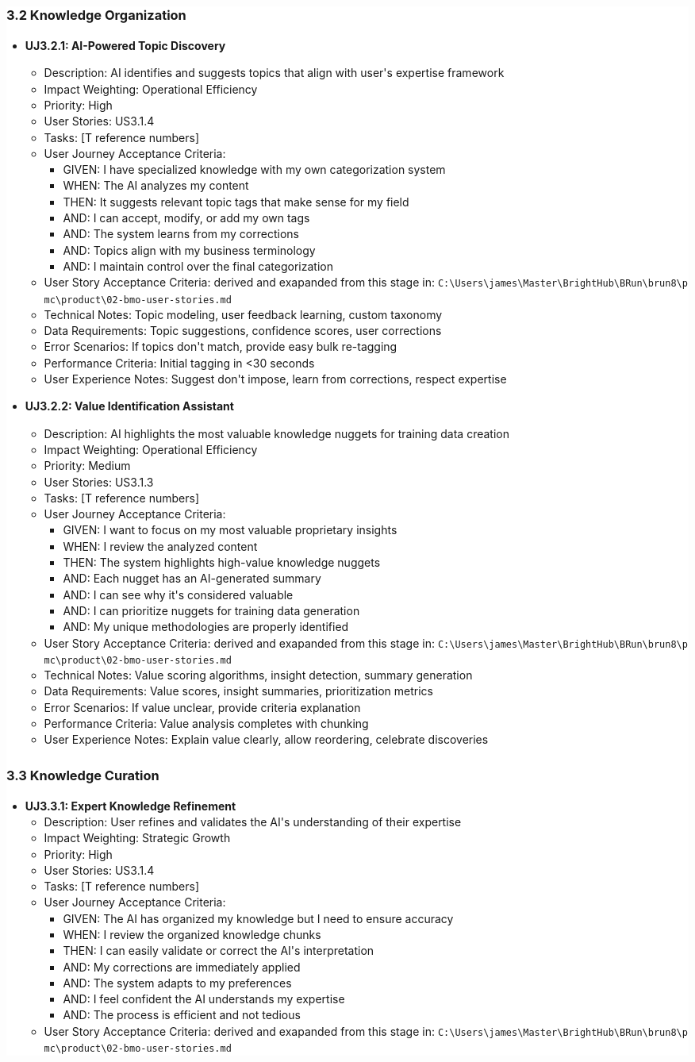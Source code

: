 ### 3.2 Knowledge Organization

- **UJ3.2.1: AI-Powered Topic Discovery**
  * Description: AI identifies and suggests topics that align with user's expertise framework
  * Impact Weighting: Operational Efficiency
  * Priority: High
  * User Stories: US3.1.4
  * Tasks: [T reference numbers]
  * User Journey Acceptance Criteria:
    - GIVEN: I have specialized knowledge with my own categorization system
    - WHEN: The AI analyzes my content
    - THEN: It suggests relevant topic tags that make sense for my field
    - AND: I can accept, modify, or add my own tags
    - AND: The system learns from my corrections
    - AND: Topics align with my business terminology
    - AND: I maintain control over the final categorization
  * User Story Acceptance Criteria: derived and exapanded from this stage in: `C:\Users\james\Master\BrightHub\BRun\brun8\pmc\product\02-bmo-user-stories.md`
  * Technical Notes: Topic modeling, user feedback learning, custom taxonomy
  * Data Requirements: Topic suggestions, confidence scores, user corrections
  * Error Scenarios: If topics don't match, provide easy bulk re-tagging
  * Performance Criteria: Initial tagging in <30 seconds
  * User Experience Notes: Suggest don't impose, learn from corrections, respect expertise

- **UJ3.2.2: Value Identification Assistant**
  * Description: AI highlights the most valuable knowledge nuggets for training data creation
  * Impact Weighting: Operational Efficiency
  * Priority: Medium
  * User Stories: US3.1.3
  * Tasks: [T reference numbers]
  * User Journey Acceptance Criteria:
    - GIVEN: I want to focus on my most valuable proprietary insights
    - WHEN: I review the analyzed content
    - THEN: The system highlights high-value knowledge nuggets
    - AND: Each nugget has an AI-generated summary
    - AND: I can see why it's considered valuable
    - AND: I can prioritize nuggets for training data generation
    - AND: My unique methodologies are properly identified
  * User Story Acceptance Criteria: derived and exapanded from this stage in: `C:\Users\james\Master\BrightHub\BRun\brun8\pmc\product\02-bmo-user-stories.md`
  * Technical Notes: Value scoring algorithms, insight detection, summary generation
  * Data Requirements: Value scores, insight summaries, prioritization metrics
  * Error Scenarios: If value unclear, provide criteria explanation
  * Performance Criteria: Value analysis completes with chunking
  * User Experience Notes: Explain value clearly, allow reordering, celebrate discoveries

### 3.3 Knowledge Curation

- **UJ3.3.1: Expert Knowledge Refinement**
  * Description: User refines and validates the AI's understanding of their expertise
  * Impact Weighting: Strategic Growth
  * Priority: High
  * User Stories: US3.1.4
  * Tasks: [T reference numbers]
  * User Journey Acceptance Criteria:
    - GIVEN: The AI has organized my knowledge but I need to ensure accuracy
    - WHEN: I review the organized knowledge chunks
    - THEN: I can easily validate or correct the AI's interpretation
    - AND: My corrections are immediately applied
    - AND: The system adapts to my preferences
    - AND: I feel confident the AI understands my expertise
    - AND: The process is efficient and not tedious
  * User Story Acceptance Criteria: derived and exapanded from this stage in: `C:\Users\james\Master\BrightHub\BRun\brun8\pmc\product\02-bmo-user-stories.md`